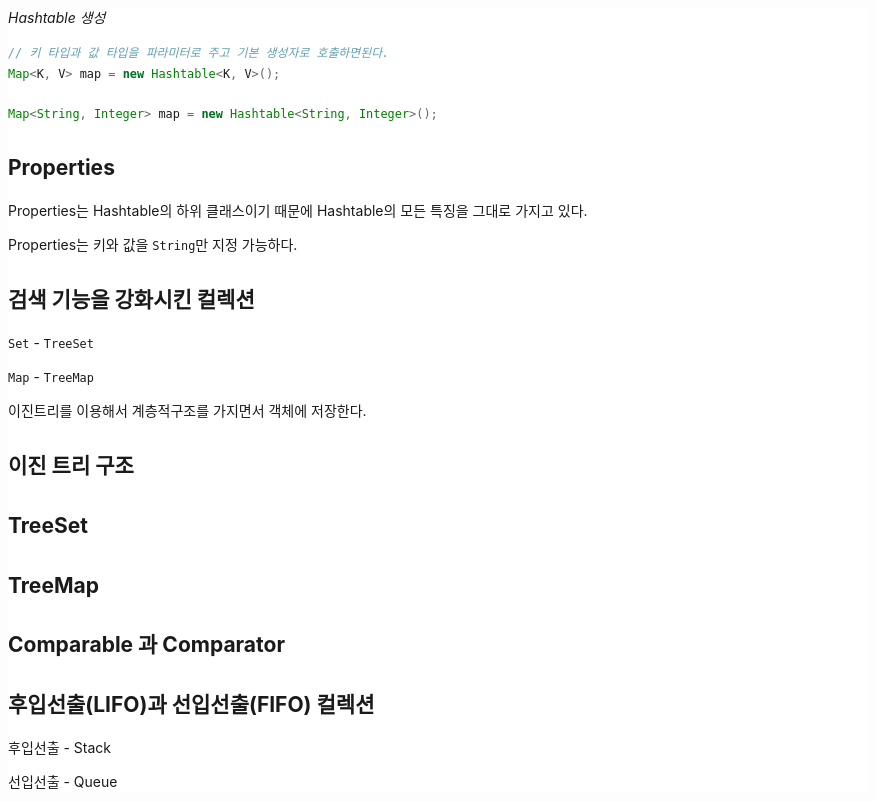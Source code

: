 *Hashtable 생성*

```java
// 키 타입과 값 타입을 파라미터로 주고 기본 생성자로 호출하면된다.
Map<K, V> map = new Hashtable<K, V>();

Map<String, Integer> map = new Hashtable<String, Integer>();
```



## Properties

Properties는 Hashtable의 하위 클래스이기 때문에 Hashtable의 모든 특징을 그대로 가지고 있다. 

Properties는 키와 값을 `String`만 지정 가능하다.



## 검색 기능을 강화시킨 컬렉션

`Set` - `TreeSet`

`Map` - `TreeMap`

이진트리를 이용해서 계층적구조를 가지면서 객체에 저장한다.



## 이진 트리 구조





## TreeSet





## TreeMap





## Comparable 과 Comparator







## 후입선출(LIFO)과 선입선출(FIFO) 컬렉션

후입선출 - Stack

선입선출 - Queue

